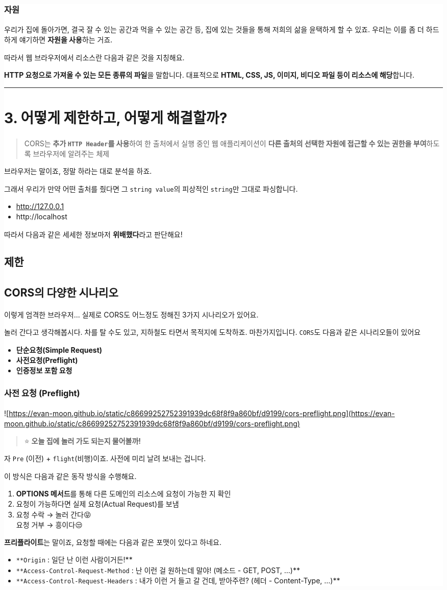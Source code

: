 ### 자원

우리가 집에 돌아가면, 결국 잘 수 있는 공간과 먹을 수 있는 공간 등, 집에 있는 것들을 통해 저희의 삶을 윤택하게 할 수 있죠. 우리는 이를 좀 더 하드하게 얘기하면 **자원을 사용**하는 거죠.

따라서 웹 브라우저에서 리소스란 다음과 같은 것을 지칭해요.

**HTTP 요청으로 가져올 수 있는 모든 종류의 파일**을 말합니다. 대표적으로 **HTML, CSS, JS, 이미지, 비디오 파일 등이 리소스에 해당**합니다.

---

# 3. 어떻게 제한하고, 어떻게 해결할까?

> CORS는 **추가 `HTTP Header`를 사용**하여 한 출처에서 실행 중인 웹 애플리케이션이 **다른 출처의 선택한 자원에 접근할 수 있는 권한을 부여**하도록 브라우저에 알려주는 체제

브라우저는 말이죠, 정말 하라는 대로 분석을 하죠.

그래서 우리가 만약 어떤 출처를 줬다면 그 `string value`의 피상적인 `string`만 그대로 파싱합니다.

- http://127.0.0.1
- http://localhost

따라서 다음과 같은 세세한 정보마저 **위배했다**라고 판단해요!

## 제한

## CORS의 다양한 시나리오

이렇게 엄격한 브라우저... 실제로 CORS도 어느정도 정해진 3가지 시나리오가 있어요.

놀러 간다고 생각해봅시다. 차를 탈 수도 있고, 지하철도 타면서 목적지에 도착하죠. 마찬가지입니다. `CORS`도 다음과 같은 시나리오들이 있어요

- **단순요청(Simple Request)**
- **사전요청(Preflight)**
- **인증정보 포함 요청**

### 사전 요청 (Preflight)

![https://evan-moon.github.io/static/c86699252752391939dc68f8f9a860bf/d9199/cors-preflight.png](https://evan-moon.github.io/static/c86699252752391939dc68f8f9a860bf/d9199/cors-preflight.png)

> ⭐ **오늘 집에 놀러 가도 되는지 물어볼까!**

자 `Pre` (이전) + `flight`(비행)이죠. 사전에 미리 날려 보내는 겁니다.

이 방식은 다음과 같은 동작 방식을 수행해요.

1. **OPTIONS 메서드**를 통해 다른 도메인의 리소스에 요청이 가능한 지 확인
2. 요청이 가능하다면 실제 요청(Actual Request)를 보냄
3. 요청 수락 → 놀러 간다😝  
   요청 거부 → 흥이다😒

**프리플라이트**는 말이죠, 요청할 때에는 다음과 같은 포맷이 있다고 하네요.

- `**Origin` : 일단 난 이런 사람이거든!\*\*
- `**Access-Control-Request-Method` : 난 이런 걸 원하는데 말야! (메소드 - GET, POST, ...)\*\*
- `**Access-Control-Request-Headers` : 내가 이런 거 들고 갈 건데, 받아주련? (헤더 - Content-Type, ...)\*\*
